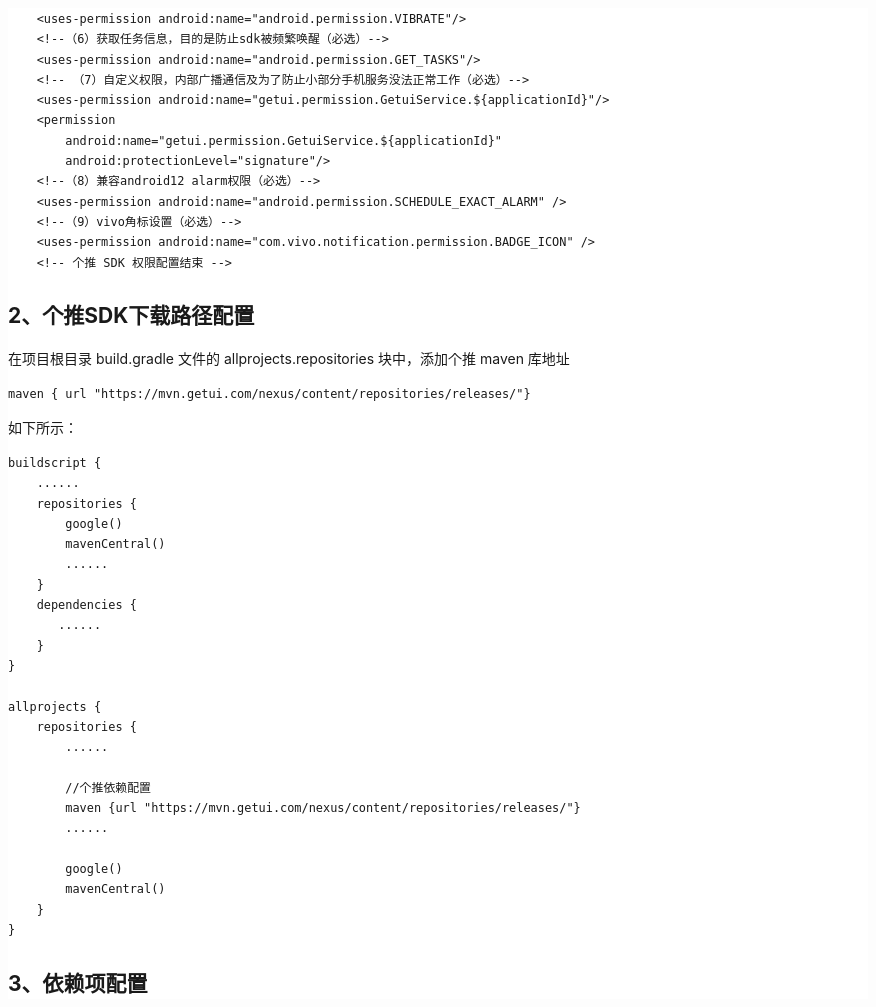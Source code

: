 ```
    <uses-permission android:name="android.permission.VIBRATE"/>
    <!--（6）获取任务信息，目的是防止sdk被频繁唤醒（必选）-->
    <uses-permission android:name="android.permission.GET_TASKS"/>
    <!-- （7）自定义权限，内部广播通信及为了防止小部分手机服务没法正常工作（必选）-->
    <uses-permission android:name="getui.permission.GetuiService.${applicationId}"/>
    <permission
        android:name="getui.permission.GetuiService.${applicationId}"
        android:protectionLevel="signature"/>
    <!--（8）兼容android12 alarm权限（必选）-->
    <uses-permission android:name="android.permission.SCHEDULE_EXACT_ALARM" />
    <!--（9）vivo角标设置（必选）-->
    <uses-permission android:name="com.vivo.notification.permission.BADGE_ICON" />
    <!-- 个推 SDK 权限配置结束 -->
```

## 2、个推SDK下载路径配置

在项目根目录 build.gradle 文件的 allprojects.repositories 块中，添加个推 maven 库地址 

```
maven { url "https://mvn.getui.com/nexus/content/repositories/releases/"}
```

如下所示：
```gralle
buildscript {
    ......
    repositories {
        google()
        mavenCentral()
        ......
    }
    dependencies {
       ......
    }
}

allprojects {
    repositories {
        ......

        //个推依赖配置
        maven {url "https://mvn.getui.com/nexus/content/repositories/releases/"}
        ......

        google()
        mavenCentral()
    }
}
```

## 3、依赖项配置

